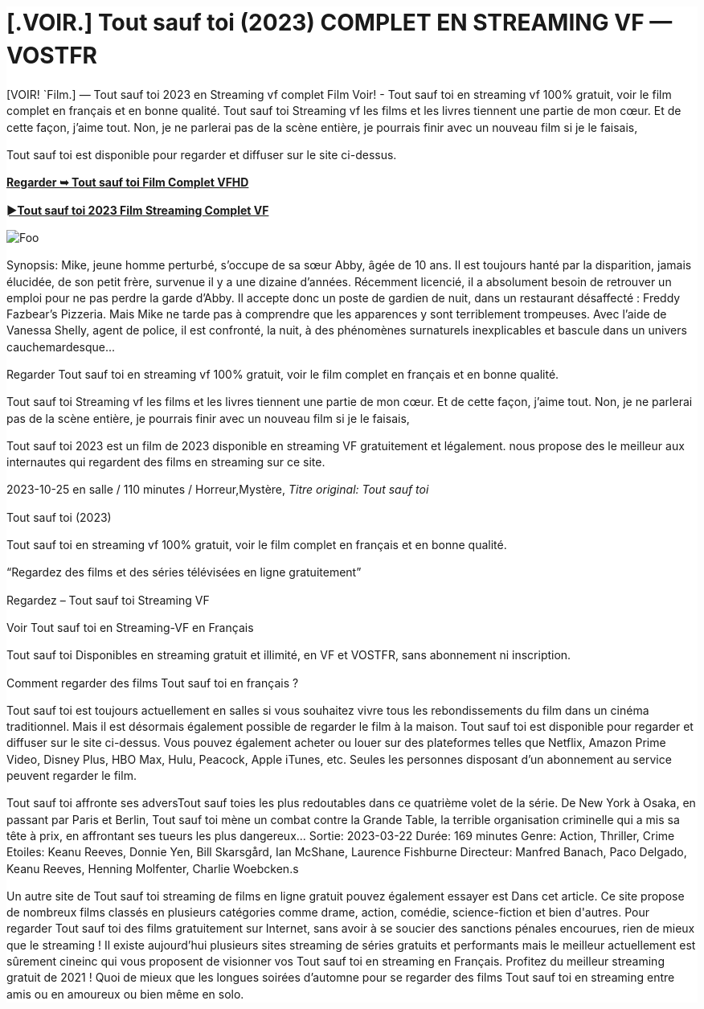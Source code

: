 <h1>[.VOIR.] Tout sauf toi (2023) COMPLET EN STREAMING VF — VOSTFR</h1>

<p dir="auto">[VOIR! `Film.] — Tout sauf toi 2023 en Streaming vf complet Film Voir! - Tout sauf toi en streaming vf 100% gratuit, voir le film complet en français et en bonne qualité. Tout sauf toi Streaming vf les films et les livres tiennent une partie de mon cœur. Et de cette façon, j’aime tout. Non, je ne parlerai pas de la scène entière, je pourrais finir avec un nouveau film si je le faisais,</p>
<p dir="auto">Tout sauf toi est disponible pour regarder et diffuser sur le site ci-dessus.


**<a href="https://stream.evmovies.com/fr/movie/1072790/anyone-but-you">Regarder ➥ Tout sauf toi Film Complet VFHD</a>**

**<a href="https://stream.evmovies.com/fr/movie/1072790/anyone-but-you">►Tout sauf toi 2023 Film Streaming Complet VF</a>**

<animated-image data-catalyst=""><a href="https://stream.evmovies.com/fr/movie/1072790/anyone-but-you" rel="nofollow" data-target="animated-image.originalLink"><img src="https://camo.githubusercontent.com/917e6ed5c302499242165dcc02bdbce85c075fd21b35918eb9c0b771855261b8/68747470733a2f2f7374617469632e7769787374617469632e636f6d2f6d656469612f6232343966395f61646163386637306662336634356238383639313639366337376465313866337e6d76322e676966" alt="Foo" data-canonical-src="https://static.wixstatic.com/media/b249f9_adac8f70fb3f45b88691696c77de18f3~mv2.gif" style="max-width: 100%; display: inline-block;" data-target="animated-image.originalImage"></a>
		
		
</a></span></p><p dir="auto">Synopsis: Mike, jeune homme perturbé, s’occupe de sa sœur Abby, âgée de 10 ans. Il est toujours hanté par la disparition, jamais élucidée, de son petit frère, survenue il y a une dizaine d’années. Récemment licencié, il a absolument besoin de retrouver un emploi pour ne pas perdre la garde d’Abby. Il accepte donc un poste de gardien de nuit, dans un restaurant désaffecté : Freddy Fazbear’s Pizzeria. Mais Mike ne tarde pas à comprendre que les apparences y sont terriblement trompeuses. Avec l’aide de Vanessa Shelly, agent de police, il est confronté, la nuit, à des phénomènes surnaturels inexplicables et bascule dans un univers cauchemardesque...</p>
<p dir="auto">Regarder Tout sauf toi en streaming vf 100% gratuit, voir le film complet en français et en bonne qualité.</p>
<p dir="auto">Tout sauf toi Streaming vf les films et les livres tiennent une partie de mon cœur. Et de cette façon, j’aime tout. Non, je ne parlerai pas de la scène entière, je pourrais finir avec un nouveau film si je le faisais,</p>
<p dir="auto">Tout sauf toi 2023 est un film de 2023 disponible en streaming VF gratuitement et légalement. nous propose des le meilleur aux internautes qui regardent des films en streaming sur ce site.</p>
<p dir="auto">2023-10-25 en salle / 110 minutes / Horreur,Mystère, <em>Titre original: Tout sauf toi</em></p>
<p dir="auto">Tout sauf toi (2023)</p>
<p dir="auto">Tout sauf toi en streaming vf 100% gratuit, voir le film complet en français et en bonne qualité.</p>
<p dir="auto">“Regardez des films et des séries télévisées en ligne gratuitement”</p>
<p dir="auto">Regardez – Tout sauf toi Streaming VF</p>
<p dir="auto">Voir Tout sauf toi en Streaming-VF en Français</p>
<p dir="auto">Tout sauf toi Disponibles en streaming gratuit et illimité, en VF et VOSTFR, sans abonnement ni inscription.</p>
<p dir="auto">Comment regarder des films Tout sauf toi en français ?</p>
<p dir="auto">Tout sauf toi est toujours actuellement en salles si vous souhaitez vivre tous les rebondissements du film dans un cinéma traditionnel. Mais il est désormais également possible de regarder le film à la maison. Tout sauf toi est disponible pour regarder et diffuser sur le site ci-dessus. Vous pouvez également acheter ou louer sur des plateformes telles que Netflix, Amazon Prime Video, Disney Plus, HBO Max, Hulu, Peacock, Apple iTunes, etc. Seules les personnes disposant d’un abonnement au service peuvent regarder le film.</p>
<p dir="auto">Tout sauf toi affronte ses adversTout sauf toies les plus redoutables dans ce quatrième volet de la série. De New York à Osaka, en passant par Paris et Berlin, Tout sauf toi mène un combat contre la Grande Table, la terrible organisation criminelle qui a mis sa tête à prix, en affrontant ses tueurs les plus dangereux... Sortie: 2023-03-22 Durée: 169 minutes Genre: Action, Thriller, Crime Etoiles: Keanu Reeves, Donnie Yen, Bill Skarsgård, Ian McShane, Laurence Fishburne Directeur: Manfred Banach, Paco Delgado, Keanu Reeves, Henning Molfenter, Charlie Woebcken.s</p>
<p dir="auto">Un autre site de Tout sauf toi streaming de films en ligne gratuit pouvez également essayer est Dans cet article. Ce site propose de nombreux films classés en plusieurs catégories comme drame, action, comédie, science-fiction et bien d'autres. Pour regarder Tout sauf toi des films gratuitement sur Internet, sans avoir à se soucier des sanctions pénales encourues, rien de mieux que le streaming ! Il existe aujourd’hui plusieurs sites streaming de séries gratuits et performants mais le meilleur actuellement est sûrement cineinc qui vous proposent de visionner vos Tout sauf toi en streaming en Français. Profitez du meilleur streaming gratuit de 2021 ! Quoi de mieux que les longues soirées d’automne pour se regarder des films Tout sauf toi en streaming entre amis ou en amoureux ou bien même en solo.</p>